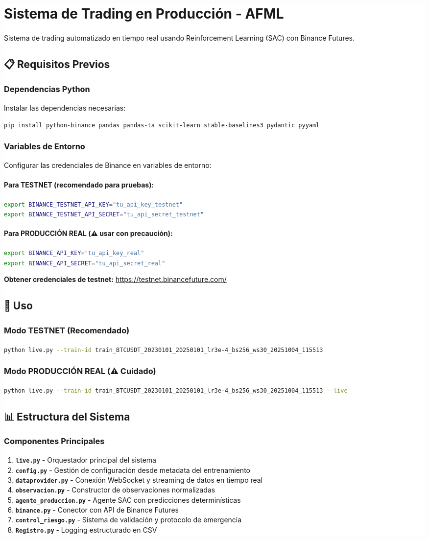 # Sistema de Trading en Producción - AFML

Sistema de trading automatizado en tiempo real usando Reinforcement Learning (SAC) con Binance Futures.

## 📋 Requisitos Previos

### Dependencias Python

Instalar las dependencias necesarias:

```bash
pip install python-binance pandas pandas-ta scikit-learn stable-baselines3 pydantic pyyaml
```

### Variables de Entorno

Configurar las credenciales de Binance en variables de entorno:

#### Para TESTNET (recomendado para pruebas):
```bash
export BINANCE_TESTNET_API_KEY="tu_api_key_testnet"
export BINANCE_TESTNET_API_SECRET="tu_api_secret_testnet"
```

#### Para PRODUCCIÓN REAL (⚠️ usar con precaución):
```bash
export BINANCE_API_KEY="tu_api_key_real"
export BINANCE_API_SECRET="tu_api_secret_real"
```

**Obtener credenciales de testnet:** https://testnet.binancefuture.com/

## 🚀 Uso

### Modo TESTNET (Recomendado)

```bash
python live.py --train-id train_BTCUSDT_20230101_20250101_lr3e-4_bs256_ws30_20251004_115513
```

### Modo PRODUCCIÓN REAL (⚠️ Cuidado)

```bash
python live.py --train-id train_BTCUSDT_20230101_20250101_lr3e-4_bs256_ws30_20251004_115513 --live
```

## 📊 Estructura del Sistema

### Componentes Principales

1. **`live.py`** - Orquestador principal del sistema
2. **`config.py`** - Gestión de configuración desde metadata del entrenamiento
3. **`dataprovider.py`** - Conexión WebSocket y streaming de datos en tiempo real
4. **`observacion.py`** - Constructor de observaciones normalizadas
5. **`agente_produccion.py`** - Agente SAC con predicciones determinísticas
6. **`binance.py`** - Conector con API de Binance Futures
7. **`control_riesgo.py`** - Sistema de validación y protocolo de emergencia
8. **`Registro.py`** - Logging estructurado en CSV
